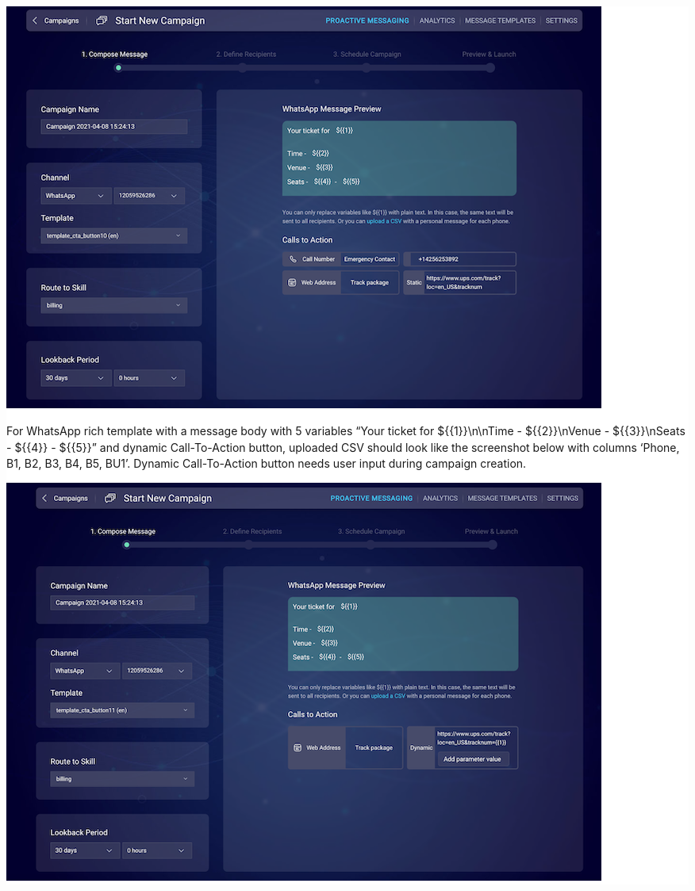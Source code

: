 ![](img/PM-may18-7.png)

For WhatsApp rich template  with a message body with 5 variables “Your ticket for ${{1}}\n\nTime - ${{2}}\nVenue - ${{3}}\nSeats - ${{4}} - ${{5}}”  and dynamic Call-To-Action button, uploaded CSV should look like the screenshot below with columns ‘Phone, B1, B2, B3, B4, B5, BU1’. Dynamic Call-To-Action button needs user input during campaign creation. 

![](img/PM-may18-8.png)
